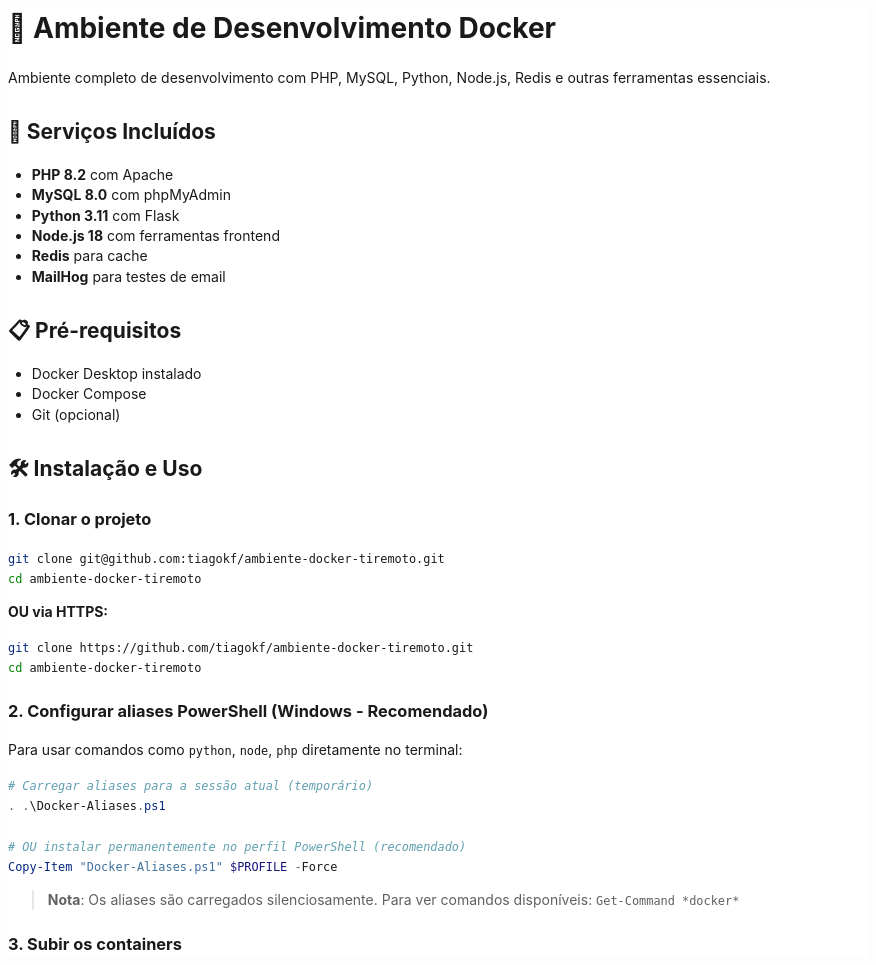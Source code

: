 # 🐳 Ambiente de Desenvolvimento Docker

Ambiente completo de desenvolvimento com PHP, MySQL, Python, Node.js, Redis e outras ferramentas essenciais.

## 🚀 Serviços Incluídos

- **PHP 8.2** com Apache
- **MySQL 8.0** com phpMyAdmin
- **Python 3.11** com Flask
- **Node.js 18** com ferramentas frontend
- **Redis** para cache
- **MailHog** para testes de email

## 📋 Pré-requisitos

- Docker Desktop instalado
- Docker Compose
- Git (opcional)

## 🛠️ Instalação e Uso

### 1. Clonar o projeto

```bash
git clone git@github.com:tiagokf/ambiente-docker-tiremoto.git
cd ambiente-docker-tiremoto
```

**OU via HTTPS:**

```bash
git clone https://github.com/tiagokf/ambiente-docker-tiremoto.git
cd ambiente-docker-tiremoto
```

### 2. Configurar aliases PowerShell (Windows - Recomendado)

Para usar comandos como `python`, `node`, `php` diretamente no terminal:

```powershell
# Carregar aliases para a sessão atual (temporário)
. .\Docker-Aliases.ps1

# OU instalar permanentemente no perfil PowerShell (recomendado)
Copy-Item "Docker-Aliases.ps1" $PROFILE -Force
```

> **Nota**: Os aliases são carregados silenciosamente. Para ver comandos disponíveis: `Get-Command *docker*`

### 3. Subir os containers
